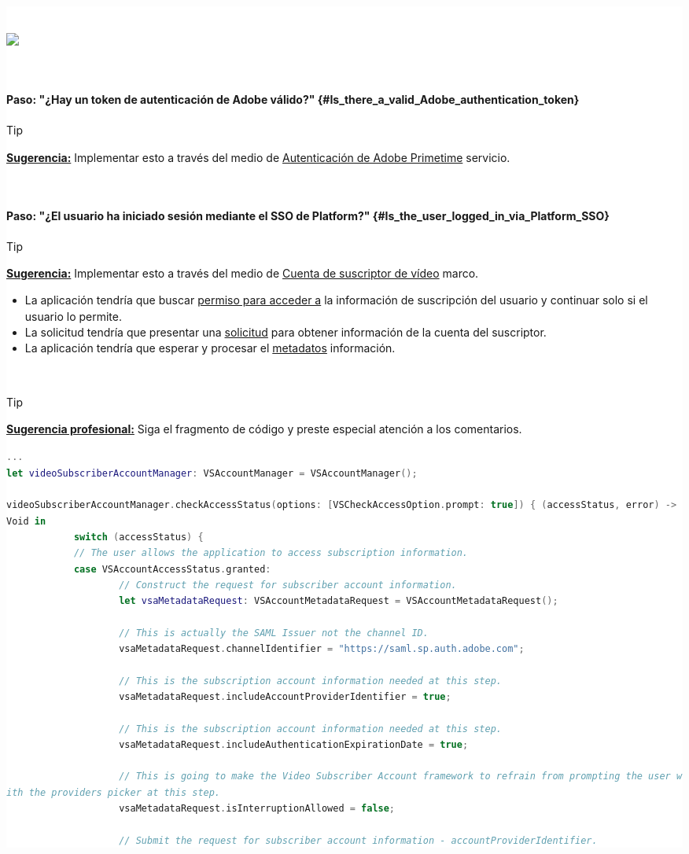  

![](https://dzf8vqv24eqhg.cloudfront.net/userfiles/258/326/ckfinder/images/qu/platform-sso.jpeg)

</br>

#### Paso: &quot;¿Hay un token de autenticación de Adobe válido?&quot; {#Is_there_a_valid_Adobe_authentication_token}

>[!TIP]
>
> **<u>Sugerencia:</u>** Implementar esto a través del medio de [Autenticación de Adobe Primetime](/help/authentication/check-authentication-token.md) servicio.

</br>

#### Paso: &quot;¿El usuario ha iniciado sesión mediante el SSO de Platform?&quot; {#Is_the_user_logged_in_via_Platform_SSO}

>[!TIP]
>
> **<u>Sugerencia:</u>** Implementar esto a través del medio de [Cuenta de suscriptor de vídeo](https://developer.apple.com/documentation/videosubscriberaccount) marco.

- La aplicación tendría que buscar [permiso para acceder a](https://developer.apple.com/documentation/videosubscriberaccount/vsaccountmanager/1949763-checkaccessstatus) la información de suscripción del usuario y continuar solo si el usuario lo permite.
- La solicitud tendría que presentar una [solicitud](https://developer.apple.com/documentation/videosubscriberaccount/vsaccountmetadatarequest) para obtener información de la cuenta del suscriptor.
- La aplicación tendría que esperar y procesar el [metadatos](https://developer.apple.com/documentation/videosubscriberaccount/vsaccountmetadata) información.

 

>[!TIP]
>
> **<u>Sugerencia profesional:</u>** Siga el fragmento de código y preste especial atención a los comentarios.

```swift
...
let videoSubscriberAccountManager: VSAccountManager = VSAccountManager();

videoSubscriberAccountManager.checkAccessStatus(options: [VSCheckAccessOption.prompt: true]) { (accessStatus, error) -> Void in
            switch (accessStatus) {
            // The user allows the application to access subscription information.
            case VSAccountAccessStatus.granted:
                    // Construct the request for subscriber account information.
                    let vsaMetadataRequest: VSAccountMetadataRequest = VSAccountMetadataRequest();

                    // This is actually the SAML Issuer not the channel ID.
                    vsaMetadataRequest.channelIdentifier = "https://saml.sp.auth.adobe.com";
    
                    // This is the subscription account information needed at this step.
                    vsaMetadataRequest.includeAccountProviderIdentifier = true;
                    
                    // This is the subscription account information needed at this step.
                    vsaMetadataRequest.includeAuthenticationExpirationDate = true;
                    
                    // This is going to make the Video Subscriber Account framework to refrain from prompting the user with the providers picker at this step. 
                    vsaMetadataRequest.isInterruptionAllowed = false;
                    
                    // Submit the request for subscriber account information - accountProviderIdentifier.
```